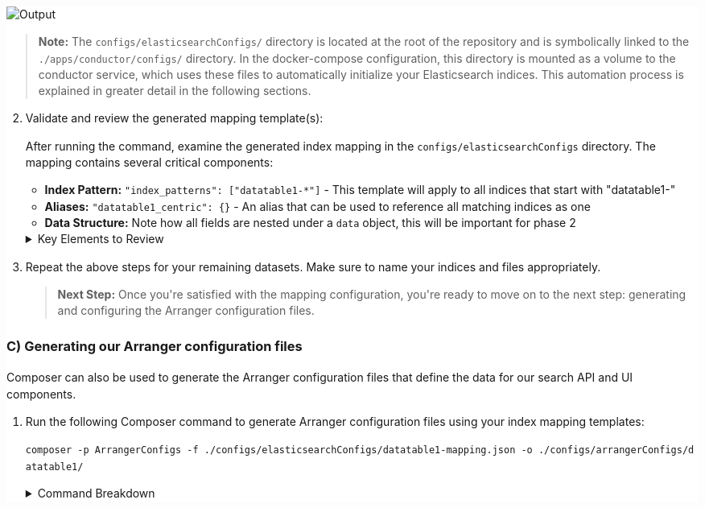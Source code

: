    ![Output](/docs/images/ElasticsearchMapping.png "Terminal output from ElasticsearchMapping")

   > **Note:** The `configs/elasticsearchConfigs/` directory is located at the root of the repository and is symbolically linked to the `./apps/conductor/configs/` directory. In the docker-compose configuration, this directory is mounted as a volume to the conductor service, which uses these files to automatically initialize your Elasticsearch indices. This automation process is explained in greater detail in the following sections.

2. Validate and review the generated mapping template(s):

   After running the command, examine the generated index mapping in the `configs/elasticsearchConfigs` directory. The mapping contains several critical components:

   - **Index Pattern:** `"index_patterns": ["datatable1-*"]` - This template will apply to all indices that start with "datatable1-"
   - **Aliases:** `"datatable1_centric": {}` - An alias that can be used to reference all matching indices as one
   - **Data Structure:** Note how all fields are nested under a `data` object, this will be important for phase 2

   <details><summary>Key Elements to Review</summary></details>

3. Repeat the above steps for your remaining datasets. Make sure to name your indices and files appropriately.

   > **Next Step:** Once you're satisfied with the mapping configuration, you're ready to move on to the next step: generating and configuring the Arranger configuration files.

### C) Generating our Arranger configuration files

Composer can also be used to generate the Arranger configuration files that define the data for our search API and UI components.

1.  Run the following Composer command to generate Arranger configuration files using your index mapping templates:

    ```
    composer -p ArrangerConfigs -f ./configs/elasticsearchConfigs/datatable1-mapping.json -o ./configs/arrangerConfigs/datatable1/
    ```

    <details>
    <summary>Command Breakdown</summary>

    In this command:

    - `-p ArrangerConfigs`: Specifies the operation to generate Arranger configuration files
    - `-f ./configs/elasticsearchConfigs/datatable1-mapping.json`: Specifies the input Elasticsearch mapping file to use as a template
    - `-o ./configs/arrangerConfigs/datatable1/`: Sets the output directory for the generated Arranger configuration files

    The command analyzes the Elasticsearch mapping structure and creates appropriate Arranger configuration files, which define how data will be displayed, filtered, and queried in the Arranger UI.

    A detailed overview of all available options for the ArrangerConfigs command can be seen by running `composer -h ArrangerConfigs`.
